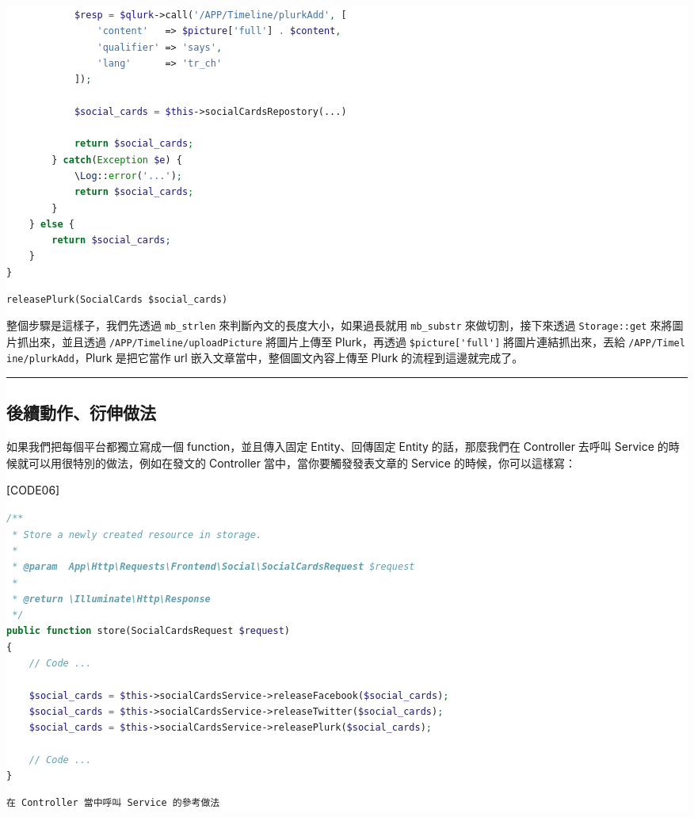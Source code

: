 ```php
			$resp = $qlurk->call('/APP/Timeline/plurkAdd', [
				'content'   => $picture['full'] . $content,
				'qualifier' => 'says',
				'lang'      => 'tr_ch'
			]);
         
			$social_cards = $this->socialCardsRepostory(...)

			return $social_cards;
		} catch(Exception $e) {
			\Log::error('...');
			return $social_cards;
		}    
	} else {
		return $social_cards;
	}
}
```
`releasePlurk(SocialCards $social_cards)`

整個步驟是這樣子，我們先透過 `mb_strlen` 來判斷內文的長度大小，如果過長就用 `mb_substr` 來做切割，接下來透過 `Storage::get` 來將圖片抓出來，並且透過 `/APP/Timeline/uploadPicture` 將圖片上傳至 Plurk，再透過 `$picture['full']` 將圖片連結抓出來，丟給 `/APP/Timeline/plurkAdd`，Plurk 是把它當作 url 嵌入文章當中，整個圖文內容上傳至 Plurk 的流程到這邊就完成了。

---

## 後續動作、衍伸做法

如果我們把每個平台都獨立寫成一個 function，並且傳入固定 Entity、回傳固定 Entity 的話，那麼我們在 Controller 去呼叫 Service 的時候就可以用很特別的做法，例如在發文的 Controller 當中，當你要觸發發表文章的 Service 的時候，你可以這樣寫：

[CODE06]
```php
/**
 * Store a newly created resource in storage.
 *
 * @param  App\Http\Requests\Frontend\Social\SocialCardsRequest $request
 * 
 * @return \Illuminate\Http\Response
 */
public function store(SocialCardsRequest $request)
{
	// Code ...

	$social_cards = $this->socialCardsService->releaseFacebook($social_cards);
	$social_cards = $this->socialCardsService->releaseTwitter($social_cards);
	$social_cards = $this->socialCardsService->releasePlurk($social_cards);

	// Code ...
}
```
`在 Controller 當中呼叫 Service 的參考做法`
